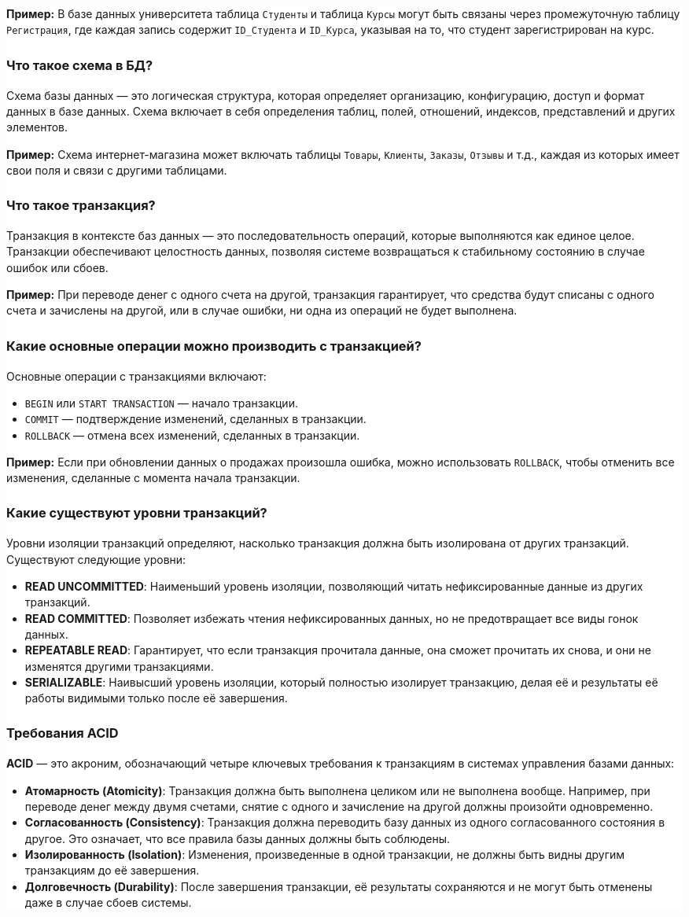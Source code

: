    **Пример:**
   В базе данных университета таблица `Студенты` и таблица `Курсы` могут быть связаны через промежуточную таблицу `Регистрация`, где каждая запись содержит `ID_Студента` и `ID_Курса`, указывая на то, что студент зарегистрирован на курс.

### Что такое схема в БД?
   Схема базы данных — это логическая структура, которая определяет организацию, конфигурацию, доступ и формат данных в базе данных. Схема включает в себя определения таблиц, полей, отношений, индексов, представлений и других элементов.

   **Пример:**
   Схема интернет-магазина может включать таблицы `Товары`, `Клиенты`, `Заказы`, `Отзывы` и т.д., каждая из которых имеет свои поля и связи с другими таблицами.

### Что такое транзакция?
   Транзакция в контексте баз данных — это последовательность операций, которые выполняются как единое целое. Транзакции обеспечивают целостность данных, позволяя системе возвращаться к стабильному состоянию в случае ошибок или сбоев.

   **Пример:**
   При переводе денег с одного счета на другой, транзакция гарантирует, что средства будут списаны с одного счета и зачислены на другой, или в случае ошибки, ни одна из операций не будет выполнена.

### Какие основные операции можно производить с транзакцией?
   Основные операции с транзакциями включают:
   - `BEGIN` или `START TRANSACTION` — начало транзакции.
   - `COMMIT` — подтверждение изменений, сделанных в транзакции.
   - `ROLLBACK` — отмена всех изменений, сделанных в транзакции.

   **Пример:**
   Если при обновлении данных о продажах произошла ошибка, можно использовать `ROLLBACK`, чтобы отменить все изменения, сделанные с момента начала транзакции.

### Какие существуют уровни транзакций?
Уровни изоляции транзакций определяют, насколько транзакция должна быть изолирована от других транзакций. Существуют следующие уровни:
  - **READ UNCOMMITTED**: Наименьший уровень изоляции, позволяющий читать нефиксированные данные из других транзакций.
  - **READ COMMITTED**: Позволяет избежать чтения нефиксированных данных, но не предотвращает все виды гонок данных.
  - **REPEATABLE READ**: Гарантирует, что если транзакция прочитала данные, она сможет прочитать их снова, и они не изменятся другими транзакциями.
  - **SERIALIZABLE**: Наивысший уровень изоляции, который полностью изолирует транзакцию, делая её и результаты её работы видимыми только после её завершения.

### Требования ACID

**ACID** — это акроним, обозначающий четыре ключевых требования к транзакциям в системах управления базами данных:
- **Атомарность (Atomicity)**: Транзакция должна быть выполнена целиком или не выполнена вообще. Например, при переводе денег между двумя счетами, снятие с одного и зачисление на другой должны произойти одновременно.
- **Согласованность (Consistency)**: Транзакция должна переводить базу данных из одного согласованного состояния в другое. Это означает, что все правила базы данных должны быть соблюдены.
- **Изолированность (Isolation)**: Изменения, произведенные в одной транзакции, не должны быть видны другим транзакциям до её завершения.
- **Долговечность (Durability)**: После завершения транзакции, её результаты сохраняются и не могут быть отменены даже в случае сбоев системы.
